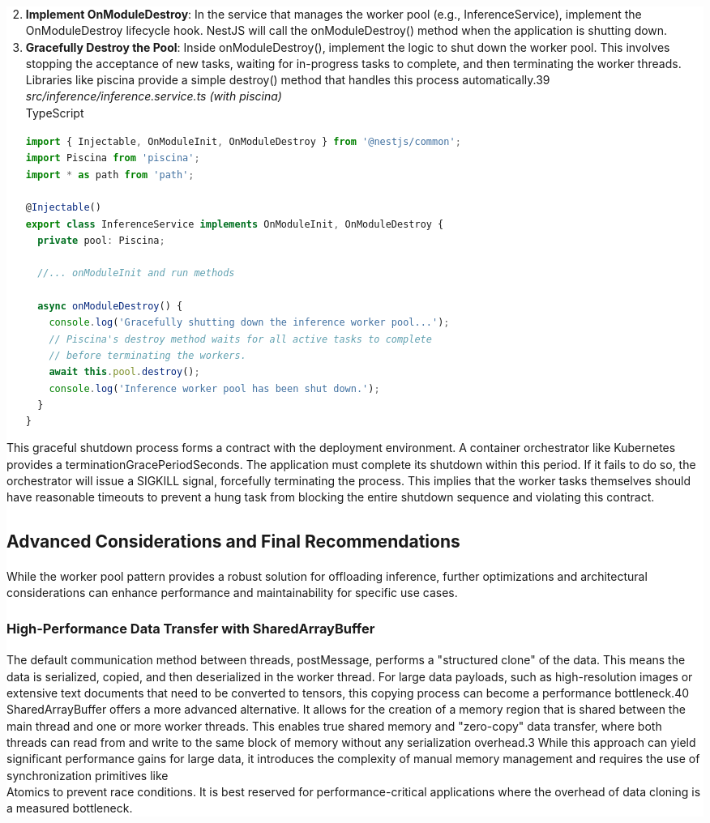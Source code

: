 2. **Implement OnModuleDestroy**: In the service that manages the worker pool (e.g., InferenceService), implement the OnModuleDestroy lifecycle hook. NestJS will call the onModuleDestroy() method when the application is shutting down.  
3. **Gracefully Destroy the Pool**: Inside onModuleDestroy(), implement the logic to shut down the worker pool. This involves stopping the acceptance of new tasks, waiting for in-progress tasks to complete, and then terminating the worker threads. Libraries like piscina provide a simple destroy() method that handles this process automatically.39  
   *src/inference/inference.service.ts (with piscina)*  
   TypeScript  
   ```typescript
   import { Injectable, OnModuleInit, OnModuleDestroy } from '@nestjs/common';  
   import Piscina from 'piscina';  
   import * as path from 'path';

   @Injectable()  
   export class InferenceService implements OnModuleInit, OnModuleDestroy {  
     private pool: Piscina;

     //... onModuleInit and run methods

     async onModuleDestroy() {  
       console.log('Gracefully shutting down the inference worker pool...');  
       // Piscina's destroy method waits for all active tasks to complete  
       // before terminating the workers.  
       await this.pool.destroy();  
       console.log('Inference worker pool has been shut down.');  
     }  
   }
   ```

This graceful shutdown process forms a contract with the deployment environment. A container orchestrator like Kubernetes provides a terminationGracePeriodSeconds. The application must complete its shutdown within this period. If it fails to do so, the orchestrator will issue a SIGKILL signal, forcefully terminating the process. This implies that the worker tasks themselves should have reasonable timeouts to prevent a hung task from blocking the entire shutdown sequence and violating this contract.

## **Advanced Considerations and Final Recommendations**

While the worker pool pattern provides a robust solution for offloading inference, further optimizations and architectural considerations can enhance performance and maintainability for specific use cases.

### **High-Performance Data Transfer with SharedArrayBuffer**

The default communication method between threads, postMessage, performs a "structured clone" of the data. This means the data is serialized, copied, and then deserialized in the worker thread. For large data payloads, such as high-resolution images or extensive text documents that need to be converted to tensors, this copying process can become a performance bottleneck.40  
SharedArrayBuffer offers a more advanced alternative. It allows for the creation of a memory region that is shared between the main thread and one or more worker threads. This enables true shared memory and "zero-copy" data transfer, where both threads can read from and write to the same block of memory without any serialization overhead.3 While this approach can yield significant performance gains for large data, it introduces the complexity of manual memory management and requires the use of synchronization primitives like  
Atomics to prevent race conditions. It is best reserved for performance-critical applications where the overhead of data cloning is a measured bottleneck.

